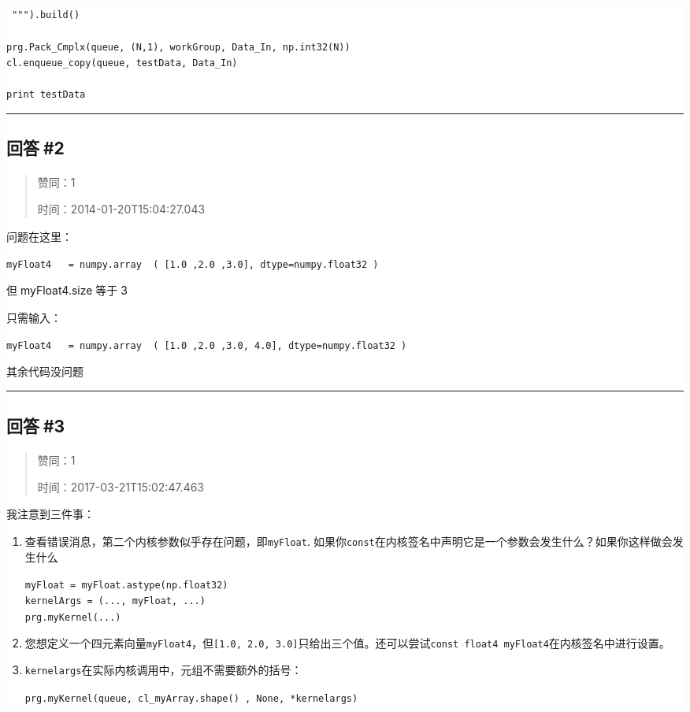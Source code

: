 ```
 """).build()

prg.Pack_Cmplx(queue, (N,1), workGroup, Data_In, np.int32(N))
cl.enqueue_copy(queue, testData, Data_In)

print testData 
```

* * *

## 回答 #2

> 赞同：1
> 
> 时间：2014-01-20T15:04:27.043

问题在这里：

```
myFloat4   = numpy.array  ( [1.0 ,2.0 ,3.0], dtype=numpy.float32 ) 
```

但 myFloat4.size 等于 3

只需输入：

```
myFloat4   = numpy.array  ( [1.0 ,2.0 ,3.0, 4.0], dtype=numpy.float32 ) 
```

其余代码没问题

* * *

## 回答 #3

> 赞同：1
> 
> 时间：2017-03-21T15:02:47.463

我注意到三件事：

1.  查看错误消息，第二个内核参数似乎存在问题，即`myFloat`. 如果你`const`在内核签名中声明它是一个参数会发生什么？如果你这样做会发生什么

    ```
    myFloat = myFloat.astype(np.float32)
    kernelArgs = (..., myFloat, ...)
    prg.myKernel(...) 
    ```

2.  您想定义一个四元素向量`myFloat4`，但`[1.0, 2.0, 3.0]`只给出三个值。还可以尝试`const float4 myFloat4`在内核签名中进行设置。

3.  `kernelargs`在实际内核调用中，元组不需要额外的括号：

    ```
    prg.myKernel(queue, cl_myArray.shape() , None, *kernelargs) 
    ```
